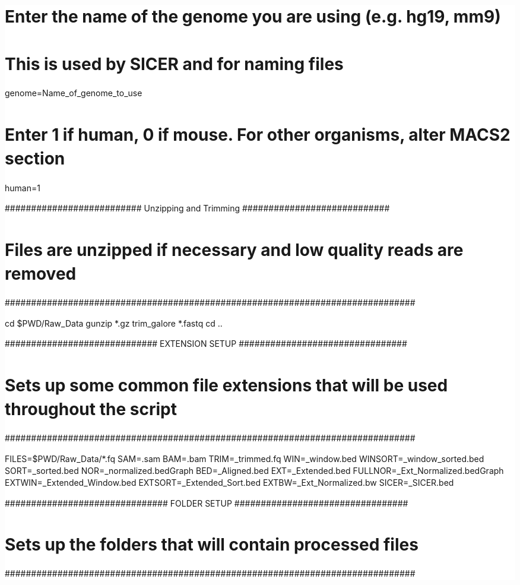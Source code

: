 # Enter the name of the genome you are using (e.g. hg19, mm9)
# This is used by SICER and for naming files
genome=Name_of_genome_to_use

# Enter 1 if human, 0 if mouse. For other organisms, alter MACS2 section
human=1


########################## Unzipping and Trimming ############################
# Files are unzipped if necessary and low quality reads are removed
##############################################################################

cd $PWD/Raw_Data
gunzip *.gz
trim_galore *.fastq
cd ..

############################# EXTENSION SETUP ################################
# Sets up some common file extensions that will be used throughout the script
##############################################################################

FILES=$PWD/Raw_Data/*.fq
SAM=.sam
BAM=.bam
TRIM=_trimmed.fq
WIN=_window.bed
WINSORT=_window_sorted.bed
SORT=_sorted.bed
NOR=_normalized.bedGraph
BED=_Aligned.bed
EXT=_Extended.bed
FULLNOR=_Ext_Normalized.bedGraph
EXTWIN=_Extended_Window.bed
EXTSORT=_Extended_Sort.bed
EXTBW=_Ext_Normalized.bw
SICER=_SICER.bed

############################### FOLDER SETUP #################################
# Sets up the folders that will contain processed files
##############################################################################
